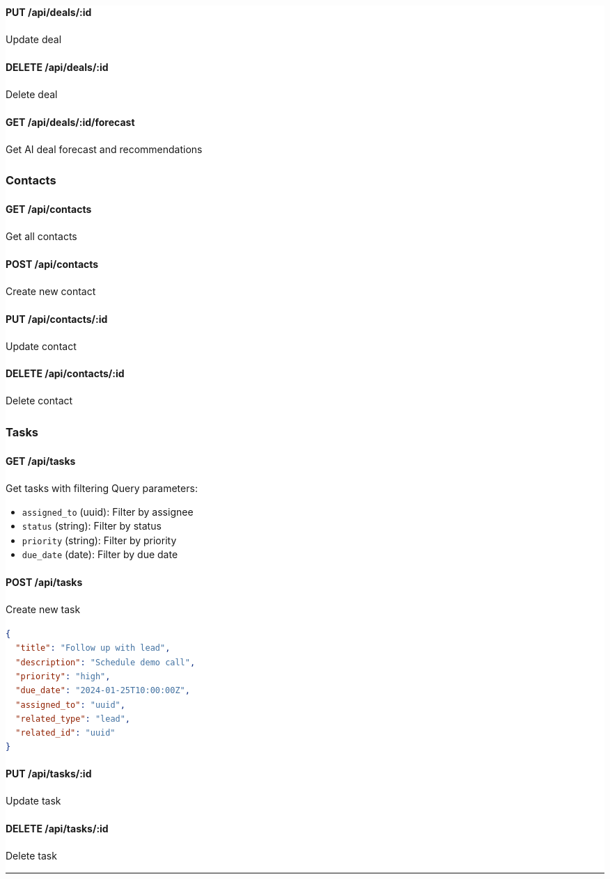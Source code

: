 #### PUT /api/deals/:id
Update deal

#### DELETE /api/deals/:id
Delete deal

#### GET /api/deals/:id/forecast
Get AI deal forecast and recommendations

### Contacts

#### GET /api/contacts
Get all contacts

#### POST /api/contacts
Create new contact

#### PUT /api/contacts/:id
Update contact

#### DELETE /api/contacts/:id
Delete contact

### Tasks

#### GET /api/tasks
Get tasks with filtering
Query parameters:
- `assigned_to` (uuid): Filter by assignee
- `status` (string): Filter by status
- `priority` (string): Filter by priority
- `due_date` (date): Filter by due date

#### POST /api/tasks
Create new task
```json
{
  "title": "Follow up with lead",
  "description": "Schedule demo call",
  "priority": "high",
  "due_date": "2024-01-25T10:00:00Z",
  "assigned_to": "uuid",
  "related_type": "lead",
  "related_id": "uuid"
}
```

#### PUT /api/tasks/:id
Update task

#### DELETE /api/tasks/:id
Delete task

---